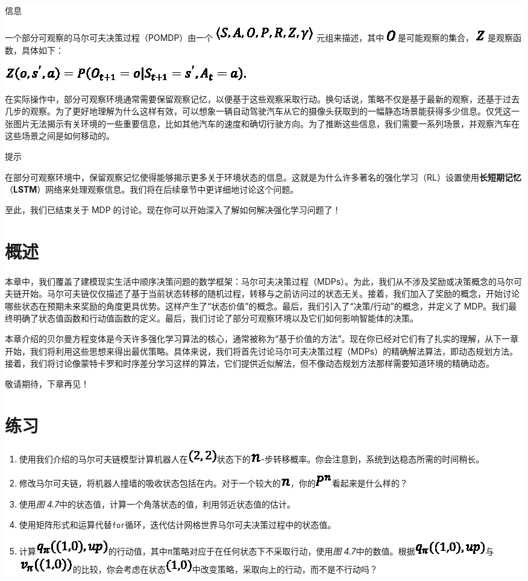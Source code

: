 信息

一个部分可观察的马尔可夫决策过程（POMDP）由一个 ![](img/Formula_04_164.png) 元组来描述，其中 ![](img/Formula_04_165.png) 是可能观察的集合， ![](img/Formula_04_166.png) 是观察函数，具体如下：

![](img/Formula_04_167.png)

在实际操作中，部分可观察环境通常需要保留观察记忆，以便基于这些观察采取行动。换句话说，策略不仅是基于最新的观察，还基于过去几步的观察。为了更好地理解为什么这样有效，可以想象一辆自动驾驶汽车从它的摄像头获取到的一幅静态场景能获得多少信息。仅凭这一张图片无法揭示有关环境的一些重要信息，比如其他汽车的速度和确切行驶方向。为了推断这些信息，我们需要一系列场景，并观察汽车在这些场景之间是如何移动的。

提示

在部分可观察环境中，保留观察记忆使得能够揭示更多关于环境状态的信息。这就是为什么许多著名的强化学习（RL）设置使用**长短期记忆**（**LSTM**）网络来处理观察信息。我们将在后续章节中更详细地讨论这个问题。

至此，我们已结束关于 MDP 的讨论。现在你可以开始深入了解如何解决强化学习问题了！

# 概述

本章中，我们覆盖了建模现实生活中顺序决策问题的数学框架：马尔可夫决策过程（MDPs）。为此，我们从不涉及奖励或决策概念的马尔可夫链开始。马尔可夫链仅仅描述了基于当前状态转移的随机过程，转移与之前访问过的状态无关。接着，我们加入了奖励的概念，开始讨论哪些状态在预期未来奖励的角度更具优势。这样产生了“状态价值”的概念。最后，我们引入了“决策/行动”的概念，并定义了 MDP。我们最终明确了状态值函数和行动值函数的定义。最后，我们讨论了部分可观察环境以及它们如何影响智能体的决策。

本章介绍的贝尔曼方程变体是今天许多强化学习算法的核心，通常被称为“基于价值的方法”。现在你已经对它们有了扎实的理解，从下一章开始，我们将利用这些思想来得出最优策略。具体来说，我们将首先讨论马尔可夫决策过程（MDPs）的精确解法算法，即动态规划方法。接着，我们将讨论像蒙特卡罗和时序差分学习这样的算法，它们提供近似解法，但不像动态规划方法那样需要知道环境的精确动态。

敬请期待，下章再见！

# 练习

1.  使用我们介绍的马尔可夫链模型计算机器人在![](img/Formula_04_170.png)状态下的![](img/Formula_04_169.png)-步转移概率。你会注意到，系统到达稳态所需的时间稍长。

1.  修改马尔可夫链，将机器人撞墙的吸收状态包括在内。对于一个较大的![](img/Formula_04_172.png)，你的![](img/Formula_04_171.png)看起来是什么样的？

1.  使用*图 4.7*中的状态值，计算一个角落状态的值，利用邻近状态值的估计。

1.  使用矩阵形式和运算代替`for`循环，迭代估计网格世界马尔可夫决策过程中的状态值。

1.  计算![](img/Formula_04_173.png)的行动值，其中π策略对应于在任何状态下不采取行动，使用*图 4.7*中的数值。根据![](img/Formula_04_174.png)与![](img/Formula_04_175.png)的比较，你会考虑在状态![](img/Formula_04_176.png)中改变策略，采取向上的行动，而不是不行动吗？

